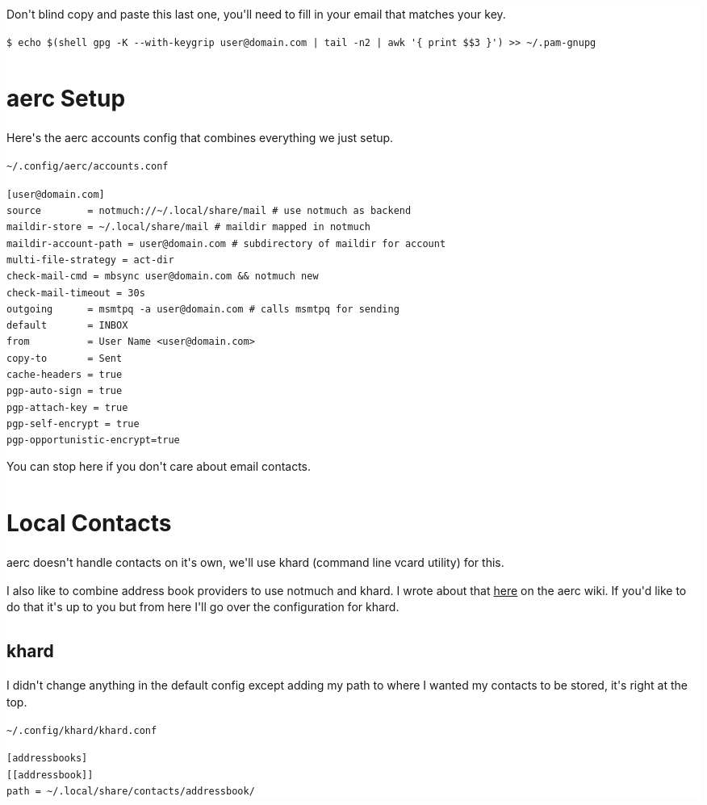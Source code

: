 Don't blind copy and paste this last one, you'll need to fill in your email
that matches your key.

```
$ echo $(shell gpg -K --with-keygrip user@domain.com | tail -n2 | awk '{ print $$3 }') >> ~/.pam-gnupg
```

# aerc Setup

Here's the aerc accounts config that combines everything we just setup.

`~/.config/aerc/accounts.conf`

```
[user@domain.com]
source        = notmuch://~/.local/share/mail # use notmuch as backend
maildir-store = ~/.local/share/mail # maildir mapped in notmuch
maildir-account-path = user@domain.com # subdirectory of maildir for account
multi-file-strategy = act-dir
check-mail-cmd = mbsync user@domain.com && notmuch new
check-mail-timeout = 30s
outgoing      = msmtpq -a user@domain.com # calls msmtpq for sending
default       = INBOX
from          = User Name <user@domain.com>
copy-to       = Sent
cache-headers = true
pgp-auto-sign = true
pgp-attach-key = true
pgp-self-encrypt = true
pgp-opportunistic-encrypt=true
```

You can stop here if you don't care about email contacts.

# Local Contacts

aerc doesn't handle contacts on it's own, we'll use khard (command line vcard
utility) for this.

I also like to combine address book providers to use notmuch and khard. I wrote about that [here](https://man.sr.ht/~rjarry/aerc/integrations/combine-address-books.md) on the aerc wiki. If you'd like to do that it's up to you but from here I'll go over the configuration for khard.

## khard

I didn't change anything in the default config except adding my path to where I
wanted my contacts to be stored, it's right at the top.

`~/.config/khard/khard.conf`

```
[addressbooks]
[[addressbook]]
path = ~/.local/share/contacts/addressbook/
```
